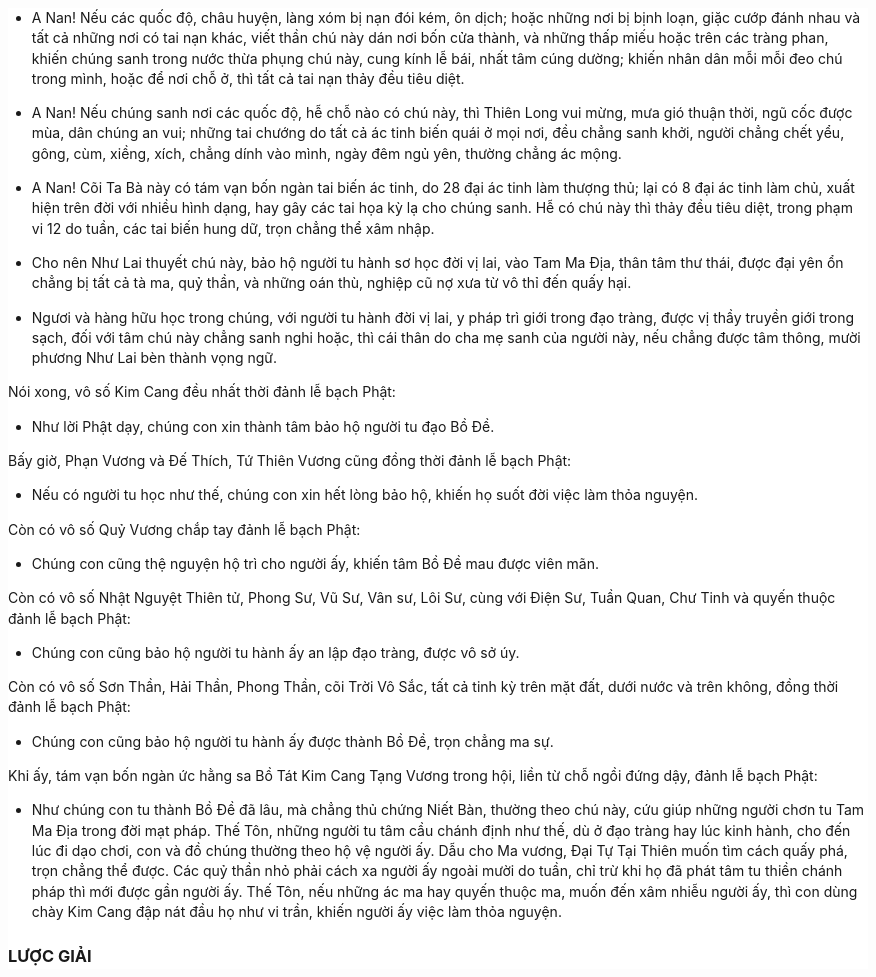 - A Nan! Nếu các quốc độ, châu huyện, làng xóm bị nạn đói kém, ôn dịch; hoặc những nơi bị bịnh loạn, giặc cướp đánh nhau và tất cả những nơi có tai nạn khác, viết thần chú này dán nơi bốn cửa thành, và những thấp miếu hoặc trên các tràng phan, khiến chúng sanh trong nước thừa phụng chú này, cung kính lễ bái, nhất tâm cúng dường; khiến nhân dân mỗi mỗi đeo chú trong mình, hoặc để nơi chỗ ở, thì tất cả tai nạn thảy đều tiêu diệt.

- A Nan! Nếu chúng sanh nơi các quốc độ, hễ chỗ nào có chú này, thì Thiên Long vui mừng, mưa gió thuận thời, ngũ cốc được mùa, dân chúng an vui; những tai chướng do tất cả ác tinh biến quái ở mọi nơi, đều chẳng sanh khởi, người chẳng chết yểu, gông, cùm, xiềng, xích, chẳng dính vào mình, ngày đêm ngủ yên, thường chẳng ác mộng.

- A Nan! Cõi Ta Bà này có tám vạn bốn ngàn tai biến ác tinh, do 28 đại ác tinh làm thượng thủ; lại có 8 đại ác tinh làm chủ, xuất hiện trên đời với nhiều hình dạng, hay gây các tai họa kỳ lạ cho chúng sanh. Hễ có chú này thì thảy đều tiêu diệt, trong phạm vi 12 do tuần, các tai biến hung dữ, trọn chẳng thể xâm nhập.

- Cho nên Như Lai thuyết chú này, bảo hộ người tu hành sơ học đời vị lai, vào Tam Ma Địa, thân tâm thư thái, được đại yên ổn chẳng bị tất cả tà ma, quỷ thần, và những oán thù, nghiệp cũ nợ xưa từ vô thỉ đến quấy hại.

- Ngươi và hàng hữu học trong chúng, với người tu hành đời vị lai, y pháp trì giới trong đạo tràng, được vị thầy truyền giới trong sạch, đối với tâm chú này chẳng sanh nghi hoặc, thì cái thân do cha mẹ sanh của người này, nếu chẳng được tâm thông, mười phương Như Lai bèn thành vọng ngữ.

Nói xong, vô số Kim Cang đều nhất thời đảnh lễ bạch Phật:

- Như lời Phật dạy, chúng con xin thành tâm bảo hộ người tu đạo Bồ Đề.

Bấy giờ, Phạn Vương và Đế Thích, Tứ Thiên Vương cũng đồng thời đảnh lễ bạch Phật:

- Nếu có người tu học như thế, chúng con xin hết lòng bảo hộ, khiến họ suốt đời việc làm thỏa nguyện.

Còn có vô số Quỷ Vương chắp tay đảnh lễ bạch Phật:

- Chúng con cũng thệ nguyện hộ trì cho người ấy, khiến tâm Bồ Đề mau được viên mãn.

Còn có vô số Nhật Nguyệt Thiên tử, Phong Sư, Vũ Sư, Vân sư, Lôi Sư, cùng với Điện Sư, Tuần Quan, Chư Tinh và quyến thuộc đảnh lễ bạch Phật:

- Chúng con cũng bảo hộ người tu hành ấy an lập đạo tràng, được vô sở úy.

Còn có vô số Sơn Thần, Hải Thần, Phong Thần, cõi Trời Vô Sắc, tất cả tinh kỳ trên mặt đất, dưới nước và trên không, đồng thời đảnh lễ bạch Phật:

- Chúng con cũng bảo hộ người tu hành ấy được thành Bồ Đề, trọn chẳng ma sự.

Khi ấy, tám vạn bốn ngàn ức hằng sa Bồ Tát Kim Cang Tạng Vương trong hội, liền từ chỗ ngồi đứng dậy, đảnh lễ bạch Phật:

- Như chúng con tu thành Bồ Đề đã lâu, mà chẳng thủ chứng Niết Bàn, thường theo chú này, cứu giúp những người chơn tu Tam Ma Địa trong đời mạt pháp. Thế Tôn, những người tu tâm cầu chánh định như thế, dù ở đạo tràng hay lúc kinh hành, cho đến lúc đi dạo chơi, con và đồ chúng thường theo hộ vệ người ấy. Dẫu cho Ma vương, Đại Tự Tại Thiên muốn tìm cách quấy phá, trọn chẳng thể được. Các quỷ thần nhỏ phải cách xa người ấy ngoài mười do tuần, chỉ trừ khi họ đã phát tâm tu thiền chánh pháp thì mới được gần người ấy. Thế Tôn, nếu những ác ma hay quyến thuộc ma, muốn đến xâm nhiễu người ấy, thì con dùng chày Kim Cang đập nát đầu họ như vi trần, khiến người ấy việc làm thỏa nguyện.

### LƯỢC GIẢI
